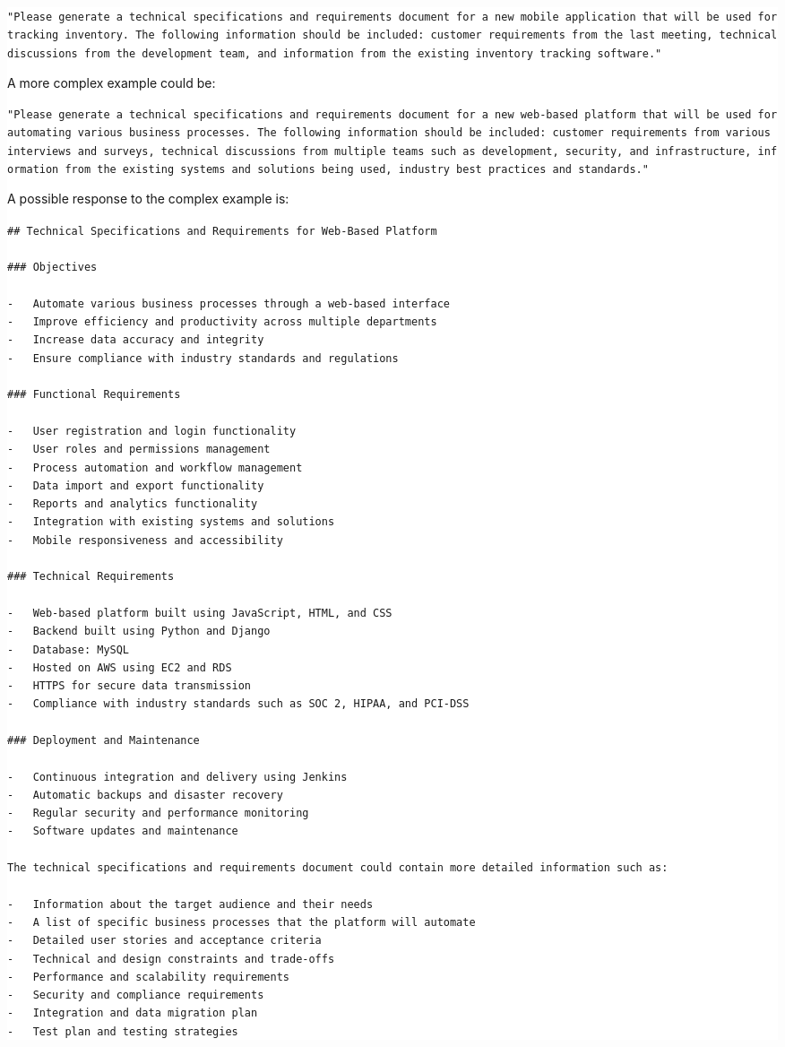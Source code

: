 ```
"Please generate a technical specifications and requirements document for a new mobile application that will be used for tracking inventory. The following information should be included: customer requirements from the last meeting, technical discussions from the development team, and information from the existing inventory tracking software."
```

A more complex example could be: 

```
"Please generate a technical specifications and requirements document for a new web-based platform that will be used for automating various business processes. The following information should be included: customer requirements from various interviews and surveys, technical discussions from multiple teams such as development, security, and infrastructure, information from the existing systems and solutions being used, industry best practices and standards."
```

A possible response to the complex example is:

```
## Technical Specifications and Requirements for Web-Based Platform

### Objectives

-   Automate various business processes through a web-based interface
-   Improve efficiency and productivity across multiple departments
-   Increase data accuracy and integrity
-   Ensure compliance with industry standards and regulations

### Functional Requirements

-   User registration and login functionality
-   User roles and permissions management
-   Process automation and workflow management
-   Data import and export functionality
-   Reports and analytics functionality
-   Integration with existing systems and solutions
-   Mobile responsiveness and accessibility

### Technical Requirements

-   Web-based platform built using JavaScript, HTML, and CSS
-   Backend built using Python and Django
-   Database: MySQL
-   Hosted on AWS using EC2 and RDS
-   HTTPS for secure data transmission
-   Compliance with industry standards such as SOC 2, HIPAA, and PCI-DSS

### Deployment and Maintenance

-   Continuous integration and delivery using Jenkins
-   Automatic backups and disaster recovery
-   Regular security and performance monitoring
-   Software updates and maintenance

The technical specifications and requirements document could contain more detailed information such as:

-   Information about the target audience and their needs
-   A list of specific business processes that the platform will automate
-   Detailed user stories and acceptance criteria
-   Technical and design constraints and trade-offs
-   Performance and scalability requirements
-   Security and compliance requirements
-   Integration and data migration plan
-   Test plan and testing strategies
```